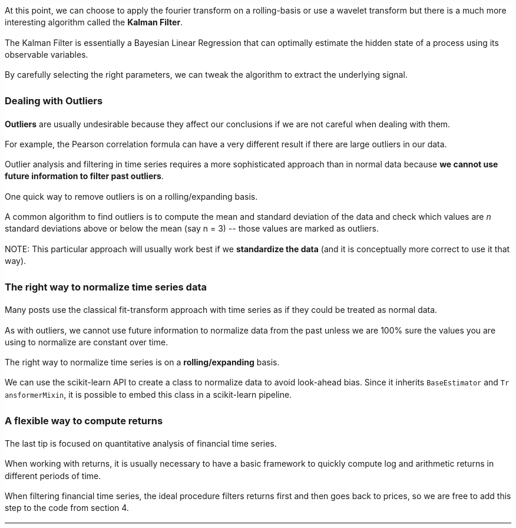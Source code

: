 At this point, we can choose to apply the fourier transform on a rolling-basis or use a wavelet transform but there is a much more interesting algorithm called the **Kalman Filter**.

The Kalman Filter is essentially a Bayesian Linear Regression that can optimally estimate the hidden state of a process using its observable variables.

By carefully selecting the right parameters, we can tweak the algorithm to extract the underlying signal.


### Dealing with Outliers

**Outliers** are usually undesirable because they affect our conclusions if we are not careful when dealing with them. 

For example, the Pearson correlation formula can have a very different result if there are large  outliers in our data.

Outlier analysis and filtering in time series requires a more sophisticated approach than in normal data because **we cannot use future information to filter past outliers**.

One quick way to remove outliers is on a rolling/expanding basis.

A common algorithm to find outliers is to compute the mean and standard deviation of the data and check which values are _n_ standard deviations above or below the mean (say n = 3) -- those values are marked as outliers.

NOTE: This particular approach will usually work best if we **standardize the data** (and it is conceptually more correct to use it that way).


### The right way to normalize time series data

Many posts use the classical fit-transform approach with time series as if they could be treated as normal data. 

As with outliers, we cannot use future information to normalize data from the past unless we are 100% sure the values you are using to normalize are constant over time.

The right way to normalize time series is on a **rolling/expanding** basis.

We can use the scikit-learn API to create a class to normalize data to avoid look-ahead bias. Since it inherits `BaseEstimator` and `TransformerMixin`, it is possible to embed this class in a scikit-learn pipeline.


### A flexible way to compute returns

The last tip is focused on quantitative analysis of financial time series.

When working with returns, it is usually necessary to have a basic framework to quickly compute log and arithmetic returns in different periods of time.

When filtering financial time series, the ideal procedure filters returns first and then goes back to prices, so we are free to add this step to the code from section 4.


----------

